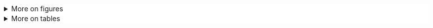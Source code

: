 <details><summary>More on figures
</summary></details>




<details>
<summary>More on tables
</summary>


{{< table-caption >}}
<table class="ltx_tabular ltx_centering ltx_align_middle" id="S3.T2.18">
<tr class="ltx_tr" id="S3.T2.18.19">
<td class="ltx_td ltx_align_left ltx_border_r" id="S3.T2.18.19.1" style="padding:-0.5pt 4.0pt;">Model</td>
<td class="ltx_td ltx_align_center" id="S3.T2.18.19.2" style="padding:-0.5pt 4.0pt;">MMMU</td>
<td class="ltx_td ltx_align_center" id="S3.T2.18.19.3" style="padding:-0.5pt 4.0pt;">MathVista</td>
<td class="ltx_td ltx_align_center" id="S3.T2.18.19.4" style="padding:-0.5pt 4.0pt;">MathVision</td>
<td class="ltx_td ltx_align_center" id="S3.T2.18.19.5" style="padding:-0.5pt 4.0pt;">MathVerse</td>
<td class="ltx_td ltx_align_center" id="S3.T2.18.19.6" style="padding:-0.5pt 4.0pt;">DynaMath</td>
<td class="ltx_td ltx_align_center" id="S3.T2.18.19.7" style="padding:-0.5pt 4.0pt;">WeMath</td>
<td class="ltx_td ltx_align_center ltx_border_r" id="S3.T2.18.19.8" style="padding:-0.5pt 4.0pt;">LogicVista</td>
<td class="ltx_td ltx_align_center" id="S3.T2.18.19.9" style="padding:-0.5pt 4.0pt;">Overall</td>
</tr>
<tr class="ltx_tr" id="S3.T2.6.6">
<td class="ltx_td ltx_align_left ltx_border_r ltx_border_t" id="S3.T2.6.6.7" style="padding:-0.5pt 4.0pt;">LLaVA-OV-0.5B <cite class="ltx_cite ltx_citemacro_cite">[<a class="ltx_ref" href="https://arxiv.org/html/2504.10479v1#bib.bib59" title=""><span class="ltx_text" style="font-size:90%;">59</span></a>]</cite>
</td>
<td class="ltx_td ltx_align_center ltx_border_t" id="S3.T2.6.6.8" style="padding:-0.5pt 4.0pt;">31.4</td>
<td class="ltx_td ltx_align_center ltx_border_t" id="S3.T2.6.6.9" style="padding:-0.5pt 4.0pt;">34.8</td>
<td class="ltx_td ltx_align_center ltx_border_t" id="S3.T2.1.1.1" style="padding:-0.5pt 4.0pt;"><math alttext="-" class="ltx_Math" display="inline" id="S3.T2.1.1.1.m1.1"><semantics id="S3.T2.1.1.1.m1.1a"><mo id="S3.T2.1.1.1.m1.1.1" xref="S3.T2.1.1.1.m1.1.1.cmml">−</mo><annotation-xml encoding="MathML-Content" id="S3.T2.1.1.1.m1.1b"><minus id="S3.T2.1.1.1.m1.1.1.cmml" xref="S3.T2.1.1.1.m1.1.1"></minus></annotation-xml><annotation encoding="application/x-tex" id="S3.T2.1.1.1.m1.1c">-</annotation><annotation encoding="application/x-llamapun" id="S3.T2.1.1.1.m1.1d">-</annotation></semantics></math></td>
<td class="ltx_td ltx_align_center ltx_border_t" id="S3.T2.2.2.2" style="padding:-0.5pt 4.0pt;"><math alttext="-" class="ltx_Math" display="inline" id="S3.T2.2.2.2.m1.1"><semantics id="S3.T2.2.2.2.m1.1a"><mo id="S3.T2.2.2.2.m1.1.1" xref="S3.T2.2.2.2.m1.1.1.cmml">−</mo><annotation-xml encoding="MathML-Content" id="S3.T2.2.2.2.m1.1b"><minus id="S3.T2.2.2.2.m1.1.1.cmml" xref="S3.T2.2.2.2.m1.1.1"></minus></annotation-xml><annotation encoding="application/x-tex" id="S3.T2.2.2.2.m1.1c">-</annotation><annotation encoding="application/x-llamapun" id="S3.T2.2.2.2.m1.1d">-</annotation></semantics></math></td>
<td class="ltx_td ltx_align_center ltx_border_t" id="S3.T2.3.3.3" style="padding:-0.5pt 4.0pt;"><math alttext="-" class="ltx_Math" display="inline" id="S3.T2.3.3.3.m1.1"><semantics id="S3.T2.3.3.3.m1.1a"><mo id="S3.T2.3.3.3.m1.1.1" xref="S3.T2.3.3.3.m1.1.1.cmml">−</mo><annotation-xml encoding="MathML-Content" id="S3.T2.3.3.3.m1.1b"><minus id="S3.T2.3.3.3.m1.1.1.cmml" xref="S3.T2.3.3.3.m1.1.1"></minus></annotation-xml><annotation encoding="application/x-tex" id="S3.T2.3.3.3.m1.1c">-</annotation><annotation encoding="application/x-llamapun" id="S3.T2.3.3.3.m1.1d">-</annotation></semantics></math></td>
<td class="ltx_td ltx_align_center ltx_border_t" id="S3.T2.4.4.4" style="padding:-0.5pt 4.0pt;"><math alttext="-" class="ltx_Math" display="inline" id="S3.T2.4.4.4.m1.1"><semantics id="S3.T2.4.4.4.m1.1a"><mo id="S3.T2.4.4.4.m1.1.1" xref="S3.T2.4.4.4.m1.1.1.cmml">−</mo><annotation-xml encoding="MathML-Content" id="S3.T2.4.4.4.m1.1b"><minus id="S3.T2.4.4.4.m1.1.1.cmml" xref="S3.T2.4.4.4.m1.1.1"></minus></annotation-xml><annotation encoding="application/x-tex" id="S3.T2.4.4.4.m1.1c">-</annotation><annotation encoding="application/x-llamapun" id="S3.T2.4.4.4.m1.1d">-</annotation></semantics></math></td>